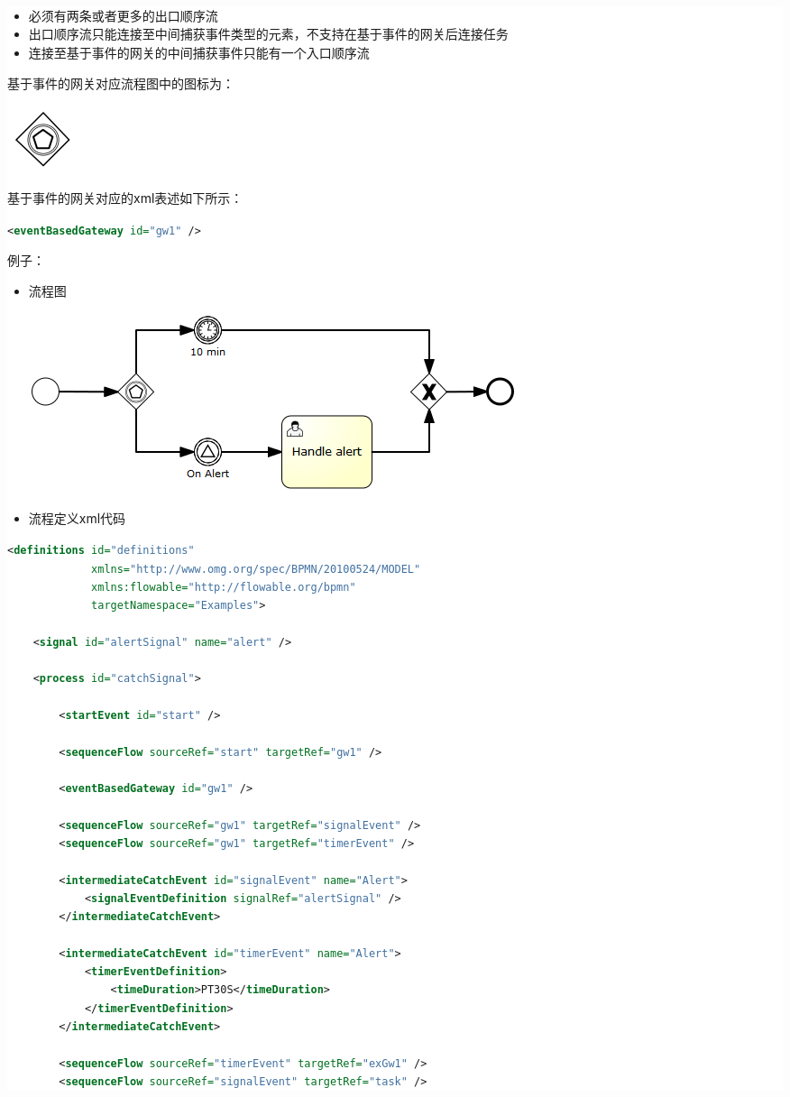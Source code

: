 * 必须有两条或者更多的出口顺序流
* 出口顺序流只能连接至中间捕获事件类型的元素，不支持在基于事件的网关后连接任务
* 连接至基于事件的网关的中间捕获事件只能有一个入口顺序流

基于事件的网关对应流程图中的图标为：

![bpmn.event.based.gateway.notation.png](../../img/BPMN/bpmn.event.based.gateway.notation.png)

基于事件的网关对应的xml表述如下所示：

```xml
<eventBasedGateway id="gw1" />
```

例子：

* 流程图

![bpmn.event.based.gateway.example.png](../../img/BPMN/bpmn.event.based.gateway.example.png)

* 流程定义xml代码

```xml
<definitions id="definitions"
             xmlns="http://www.omg.org/spec/BPMN/20100524/MODEL"
             xmlns:flowable="http://flowable.org/bpmn"
             targetNamespace="Examples">

    <signal id="alertSignal" name="alert" />

    <process id="catchSignal">

        <startEvent id="start" />

        <sequenceFlow sourceRef="start" targetRef="gw1" />

        <eventBasedGateway id="gw1" />

        <sequenceFlow sourceRef="gw1" targetRef="signalEvent" />
        <sequenceFlow sourceRef="gw1" targetRef="timerEvent" />

        <intermediateCatchEvent id="signalEvent" name="Alert">
            <signalEventDefinition signalRef="alertSignal" />
        </intermediateCatchEvent>

        <intermediateCatchEvent id="timerEvent" name="Alert">
            <timerEventDefinition>
                <timeDuration>PT30S</timeDuration>
            </timerEventDefinition>
        </intermediateCatchEvent>

        <sequenceFlow sourceRef="timerEvent" targetRef="exGw1" />
        <sequenceFlow sourceRef="signalEvent" targetRef="task" />
```